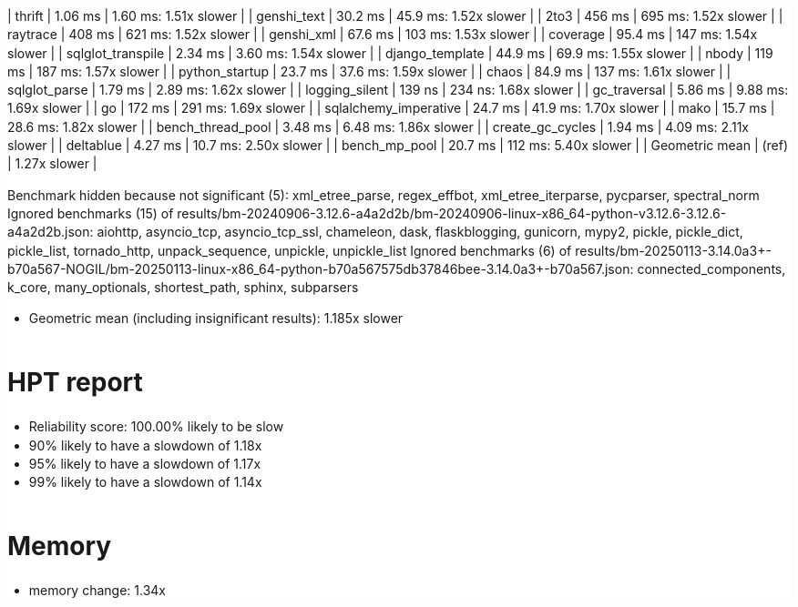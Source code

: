 | thrift                     | 1.06 ms                                                | 1.60 ms: 1.51x slower                                                  |
| genshi_text                | 30.2 ms                                                | 45.9 ms: 1.52x slower                                                  |
| 2to3                       | 456 ms                                                 | 695 ms: 1.52x slower                                                   |
| raytrace                   | 408 ms                                                 | 621 ms: 1.52x slower                                                   |
| genshi_xml                 | 67.6 ms                                                | 103 ms: 1.53x slower                                                   |
| coverage                   | 95.4 ms                                                | 147 ms: 1.54x slower                                                   |
| sqlglot_transpile          | 2.34 ms                                                | 3.60 ms: 1.54x slower                                                  |
| django_template            | 44.9 ms                                                | 69.9 ms: 1.55x slower                                                  |
| nbody                      | 119 ms                                                 | 187 ms: 1.57x slower                                                   |
| python_startup             | 23.7 ms                                                | 37.6 ms: 1.59x slower                                                  |
| chaos                      | 84.9 ms                                                | 137 ms: 1.61x slower                                                   |
| sqlglot_parse              | 1.79 ms                                                | 2.89 ms: 1.62x slower                                                  |
| logging_silent             | 139 ns                                                 | 234 ns: 1.68x slower                                                   |
| gc_traversal               | 5.86 ms                                                | 9.88 ms: 1.69x slower                                                  |
| go                         | 172 ms                                                 | 291 ms: 1.69x slower                                                   |
| sqlalchemy_imperative      | 24.7 ms                                                | 41.9 ms: 1.70x slower                                                  |
| mako                       | 15.7 ms                                                | 28.6 ms: 1.82x slower                                                  |
| bench_thread_pool          | 3.48 ms                                                | 6.48 ms: 1.86x slower                                                  |
| create_gc_cycles           | 1.94 ms                                                | 4.09 ms: 2.11x slower                                                  |
| deltablue                  | 4.27 ms                                                | 10.7 ms: 2.50x slower                                                  |
| bench_mp_pool              | 20.7 ms                                                | 112 ms: 5.40x slower                                                   |
| Geometric mean             | (ref)                                                  | 1.27x slower                                                           |

Benchmark hidden because not significant (5): xml_etree_parse, regex_effbot, xml_etree_iterparse, pycparser, spectral_norm
Ignored benchmarks (15) of results/bm-20240906-3.12.6-a4a2d2b/bm-20240906-linux-x86_64-python-v3.12.6-3.12.6-a4a2d2b.json: aiohttp, asyncio_tcp, asyncio_tcp_ssl, chameleon, dask, flaskblogging, gunicorn, mypy2, pickle, pickle_dict, pickle_list, tornado_http, unpack_sequence, unpickle, unpickle_list
Ignored benchmarks (6) of results/bm-20250113-3.14.0a3+-b70a567-NOGIL/bm-20250113-linux-x86_64-python-b70a567575db37846bee-3.14.0a3+-b70a567.json: connected_components, k_core, many_optionals, shortest_path, sphinx, subparsers

- Geometric mean (including insignificant results): 1.185x slower

# HPT report

- Reliability score: 100.00% likely to be slow
- 90% likely to have a slowdown of 1.18x
- 95% likely to have a slowdown of 1.17x
- 99% likely to have a slowdown of 1.14x

# Memory
- memory change: 1.34x